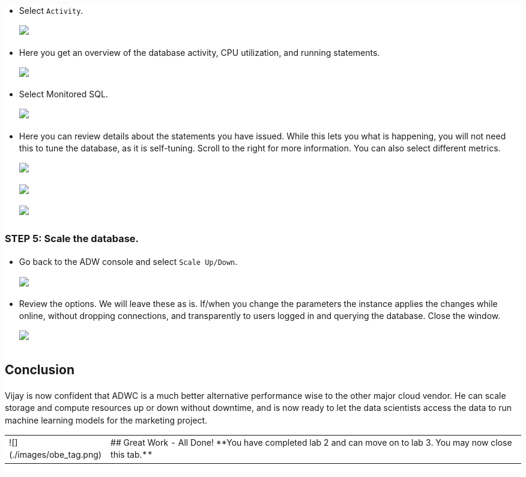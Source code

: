 - Select `Activity`.

  ![](./images/IL-2/018.png)

- Here you get an overview of the database activity, CPU utilization, and running statements.

  ![](./images/IL-2/019.png)

- Select Monitored SQL.

  ![](./images/IL-2/020.png)

- Here you can review details about the statements you have issued.  While this lets you what is happening, you will not need this to tune the database, as it is self-tuning.  Scroll to the right for more information.  You can also select different metrics.

  ![](./images/IL-2/021.png)

  ![](./images/IL-2/022.png)

  ![](./images/IL-2/023.png)

### **STEP 5: Scale the database.**
- Go back to the ADW console and select `Scale Up/Down`.

  ![](./images/IL-2/024.png)

- Review the options.  We will leave these as is.  If/when you change the parameters the instance applies the changes while online, without dropping connections, and transparently to users logged in and querying the database.  Close the window.

  ![](./images/IL-2/025.png)

## Conclusion

Vijay is now confident that ADWC is a much better alternative performance wise to the other major cloud vendor.  He can scale storage and compute resources up or down without downtime, and is now ready to let the data scientists access the data to run machine learning models for the marketing project.

<table
><tr><td class="td-logo">![](./images/obe_tag.png)</td>
<td class="td-banner">
## Great Work - All Done!
**You have completed lab 2 and can move on to lab 3. You may now close this tab.**
</td>
</tr>
<table>